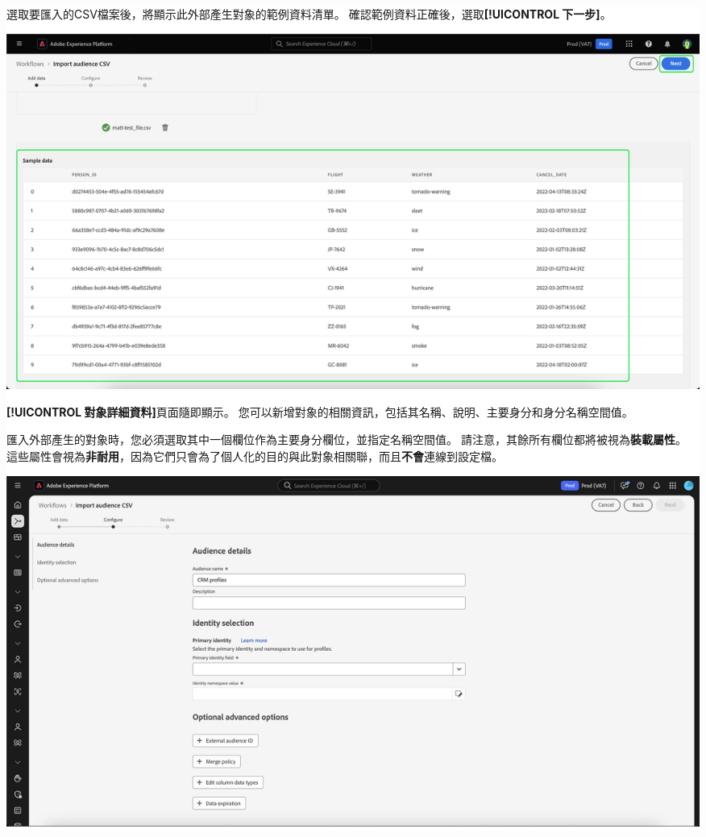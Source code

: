 選取要匯入的CSV檔案後，將顯示此外部產生對象的範例資料清單。 確認範例資料正確後，選取&#x200B;**[!UICONTROL 下一步]**。

![顯示外部產生對象的範例資料。](../images/ui/audience-portal/import-audience-sample-data.png)

**[!UICONTROL 對象詳細資料]**&#x200B;頁面隨即顯示。 您可以新增對象的相關資訊，包括其名稱、說明、主要身分和身分名稱空間值。

匯入外部產生的對象時，您必須選取其中一個欄位作為主要身分欄位，並指定名稱空間值。 請注意，其餘所有欄位都將被視為&#x200B;**裝載屬性**。 這些屬性會視為&#x200B;**非耐用**，因為它們只會為了個人化的目的與此對象相關聯，而且&#x200B;**不會**&#x200B;連線到設定檔。

![顯示[!UICONTROL 對象詳細資料]頁面。](../images/ui/audience-portal/import-audience-audience-details.png)
